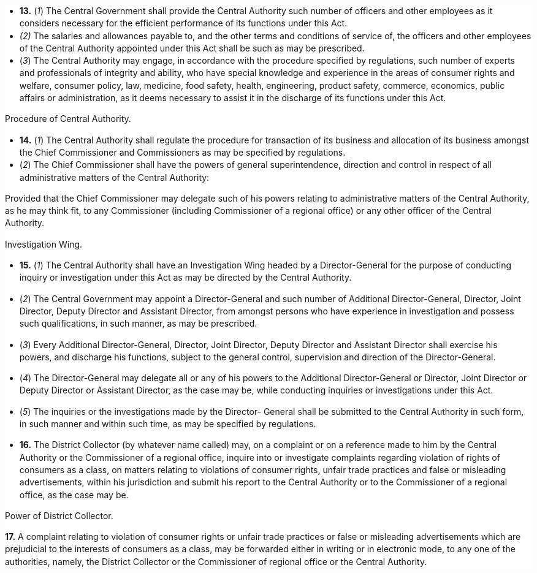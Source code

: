 - **13.** (*1*) The Central Government shall provide the Central Authority such number of officers and other employees as it considers necessary for the efficient performance of its functions under this Act.
- *(2)* The salaries and allowances payable to, and the other terms and conditions of service of, the officers and other employees of the Central Authority appointed under this Act shall be such as may be prescribed.
- (*3*) The Central Authority may engage, in accordance with the procedure specified by regulations, such number of experts and professionals of integrity and ability, who have special knowledge and experience in the areas of consumer rights and welfare, consumer policy, law, medicine, food safety, health, engineering, product safety, commerce, economics, public affairs or administration, as it deems necessary to assist it in the discharge of its functions under this Act.

Procedure of Central Authority.

- **14.** (*1*) The Central Authority shall regulate the procedure for transaction of its business and allocation of its business amongst the Chief Commissioner and Commissioners as may be specified by regulations.
- (*2*) The Chief Commissioner shall have the powers of general superintendence, direction and control in respect of all administrative matters of the Central Authority:

Provided that the Chief Commissioner may delegate such of his powers relating to administrative matters of the Central Authority, as he may think fit, to any Commissioner (including Commissioner of a regional office) or any other officer of the Central Authority.

Investigation Wing.

- **15.** (*1*) The Central Authority shall have an Investigation Wing headed by a Director-General for the purpose of conducting inquiry or investigation under this Act as may be directed by the Central Authority.
- (*2*) The Central Government may appoint a Director-General and such number of Additional Director-General, Director, Joint Director, Deputy Director and Assistant Director, from amongst persons who have experience in investigation and possess such qualifications, in such manner, as may be prescribed.
- (*3*) Every Additional Director-General, Director, Joint Director, Deputy Director and Assistant Director shall exercise his powers, and discharge his functions, subject to the general control, supervision and direction of the Director-General.
- (*4*) The Director-General may delegate all or any of his powers to the Additional Director-General or Director, Joint Director or Deputy Director or Assistant Director, as the case may be, while conducting inquiries or investigations under this Act.

- (*5*) The inquiries or the investigations made by the Director- General shall be submitted to the Central Authority in such form, in such manner and within such time, as may be specified by regulations.
- **16.** The District Collector (by whatever name called) may, on a complaint or on a reference made to him by the Central Authority or the Commissioner of a regional office, inquire into or investigate complaints regarding violation of rights of consumers as a class, on matters relating to violations of consumer rights, unfair trade practices and false or misleading advertisements, within his jurisdiction and submit his report to the Central Authority or to the Commissioner of a regional office, as the case may be.

Power of District Collector.

**17.** A complaint relating to violation of consumer rights or unfair trade practices or false or misleading advertisements which are prejudicial to the interests of consumers as a class, may be forwarded either in writing or in electronic mode, to any one of the authorities, namely, the District Collector or the Commissioner of regional office or the Central Authority.
